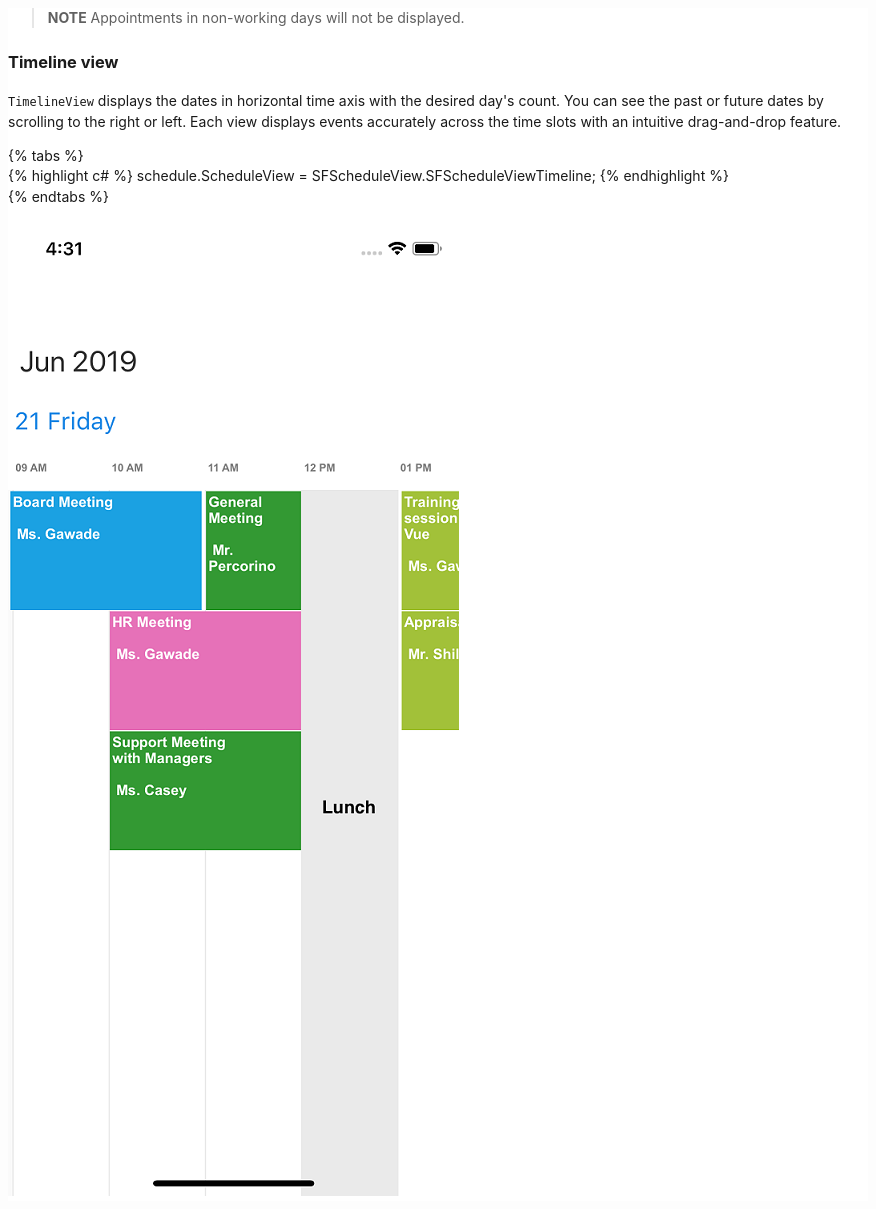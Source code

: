 >**NOTE**
Appointments in non-working days will not be displayed.

### Timeline view   
 
`TimelineView` displays the dates in horizontal time axis with the desired day's count. You can see the past or future dates by scrolling to the right or left. Each view displays events accurately across the time slots with an intuitive drag-and-drop feature.  
    
{% tabs %}     
{% highlight c# %}
schedule.ScheduleView = SFScheduleView.SFScheduleViewTimeline;
{% endhighlight %}   
{% endtabs %}   
    
![Timeline view in xamarin ios](timeline_view_images/xamarin_ios_timeline_view.png)